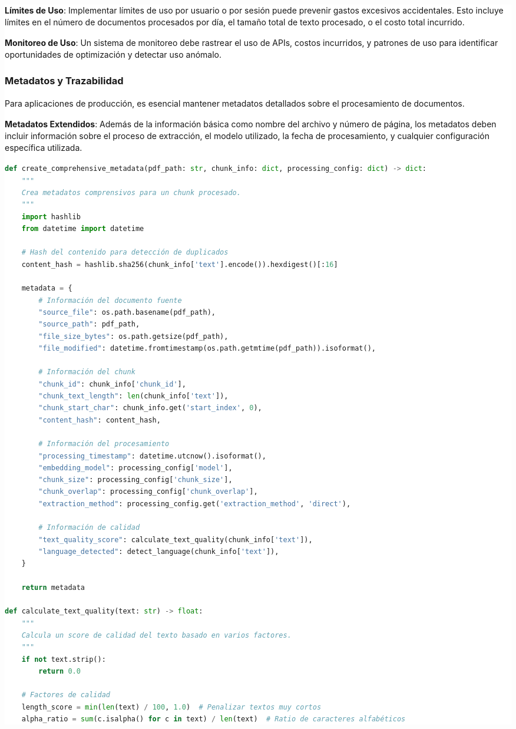 **Límites de Uso**: Implementar límites de uso por usuario o por sesión puede prevenir gastos excesivos accidentales. Esto incluye límites en el número de documentos procesados por día, el tamaño total de texto procesado, o el costo total incurrido.

**Monitoreo de Uso**: Un sistema de monitoreo debe rastrear el uso de APIs, costos incurridos, y patrones de uso para identificar oportunidades de optimización y detectar uso anómalo.

### Metadatos y Trazabilidad

Para aplicaciones de producción, es esencial mantener metadatos detallados sobre el procesamiento de documentos.

**Metadatos Extendidos**: Además de la información básica como nombre del archivo y número de página, los metadatos deben incluir información sobre el proceso de extracción, el modelo utilizado, la fecha de procesamiento, y cualquier configuración específica utilizada.

```python
def create_comprehensive_metadata(pdf_path: str, chunk_info: dict, processing_config: dict) -> dict:
    """
    Crea metadatos comprensivos para un chunk procesado.
    """
    import hashlib
    from datetime import datetime
    
    # Hash del contenido para detección de duplicados
    content_hash = hashlib.sha256(chunk_info['text'].encode()).hexdigest()[:16]
    
    metadata = {
        # Información del documento fuente
        "source_file": os.path.basename(pdf_path),
        "source_path": pdf_path,
        "file_size_bytes": os.path.getsize(pdf_path),
        "file_modified": datetime.fromtimestamp(os.path.getmtime(pdf_path)).isoformat(),
        
        # Información del chunk
        "chunk_id": chunk_info['chunk_id'],
        "chunk_text_length": len(chunk_info['text']),
        "chunk_start_char": chunk_info.get('start_index', 0),
        "content_hash": content_hash,
        
        # Información del procesamiento
        "processing_timestamp": datetime.utcnow().isoformat(),
        "embedding_model": processing_config['model'],
        "chunk_size": processing_config['chunk_size'],
        "chunk_overlap": processing_config['chunk_overlap'],
        "extraction_method": processing_config.get('extraction_method', 'direct'),
        
        # Información de calidad
        "text_quality_score": calculate_text_quality(chunk_info['text']),
        "language_detected": detect_language(chunk_info['text']),
    }
    
    return metadata

def calculate_text_quality(text: str) -> float:
    """
    Calcula un score de calidad del texto basado en varios factores.
    """
    if not text.strip():
        return 0.0
    
    # Factores de calidad
    length_score = min(len(text) / 100, 1.0)  # Penalizar textos muy cortos
    alpha_ratio = sum(c.isalpha() for c in text) / len(text)  # Ratio de caracteres alfabéticos
```